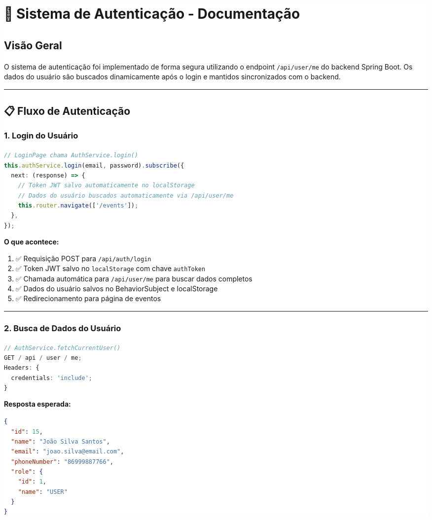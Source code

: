 # 🔐 Sistema de Autenticação - Documentação

## Visão Geral

O sistema de autenticação foi implementado de forma segura utilizando o endpoint `/api/user/me` do backend Spring Boot. Os dados do usuário são buscados dinamicamente após o login e mantidos sincronizados com o backend.

---

## 📋 Fluxo de Autenticação

### 1. Login do Usuário

```typescript
// LoginPage chama AuthService.login()
this.authService.login(email, password).subscribe({
  next: (response) => {
    // Token JWT salvo automaticamente no localStorage
    // Dados do usuário buscados automaticamente via /api/user/me
    this.router.navigate(['/events']);
  },
});
```

**O que acontece:**

1. ✅ Requisição POST para `/api/auth/login`
2. ✅ Token JWT salvo no `localStorage` com chave `authToken`
3. ✅ Chamada automática para `/api/user/me` para buscar dados completos
4. ✅ Dados do usuário salvos no BehaviorSubject e localStorage
5. ✅ Redirecionamento para página de eventos

---

### 2. Busca de Dados do Usuário

```typescript
// AuthService.fetchCurrentUser()
GET / api / user / me;
Headers: {
  credentials: 'include';
}
```

**Resposta esperada:**

```json
{
  "id": 15,
  "name": "João Silva Santos",
  "email": "joao.silva@email.com",
  "phoneNumber": "86999887766",
  "role": {
    "id": 1,
    "name": "USER"
  }
}
```
